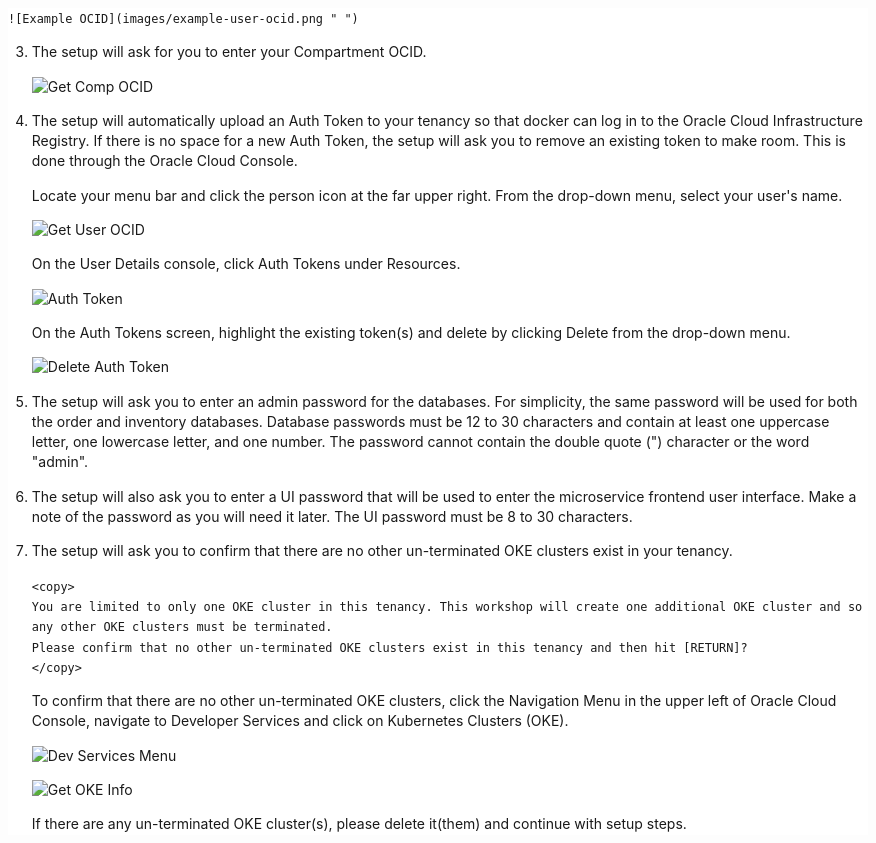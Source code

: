     ![Example OCID](images/example-user-ocid.png " ")

3. The setup will ask for you to enter your Compartment OCID.

    ![Get Comp OCID](images/get-comp-ocid.png " ")

4. The setup will automatically upload an Auth Token to your tenancy so that docker can log in to the Oracle Cloud Infrastructure Registry. If there is no space for a new Auth Token, the setup will ask you to remove an existing token to make room. This is done through the Oracle Cloud Console.

   Locate your menu bar and click the person icon at the far upper right. From the drop-down menu, select your user's name.

   ![Get User OCID](images/get-user-ocid.png " ")

   On the User Details console, click Auth Tokens under Resources.

   ![Auth Token](images/auth-token.png " ")

   On the Auth Tokens screen, highlight the existing token(s) and delete by clicking Delete from the drop-down menu.

   ![Delete Auth Token](images/delete-auth-token.png " ")

5. The setup will ask you to enter an admin password for the databases. For simplicity, the same password will be used for both the order and inventory databases. Database passwords must be 12 to 30 characters and contain at least one uppercase letter, one lowercase letter, and one number. The password cannot contain the double quote (") character or the word "admin".

6. The setup will also ask you to enter a UI password that will be used to enter the microservice frontend user interface. Make a note of the password as you will need it later.  The UI password must be 8 to 30 characters.

7. The setup will ask you to confirm that there are no other un-terminated OKE clusters exist in your tenancy.

    ```
    <copy>
    You are limited to only one OKE cluster in this tenancy. This workshop will create one additional OKE cluster and so any other OKE clusters must be terminated.
    Please confirm that no other un-terminated OKE clusters exist in this tenancy and then hit [RETURN]?
    </copy>
    ```
   To confirm that there are no other un-terminated OKE clusters, click the Navigation Menu in the upper left of Oracle Cloud Console, navigate to Developer Services and click on Kubernetes Clusters (OKE).

    ![Dev Services Menu](images/dev-services-menu.png " ")

    ![Get OKE Info](images/get-oke-info.png " ")

   If there are any un-terminated OKE cluster(s), please delete it(them) and continue with setup steps.
